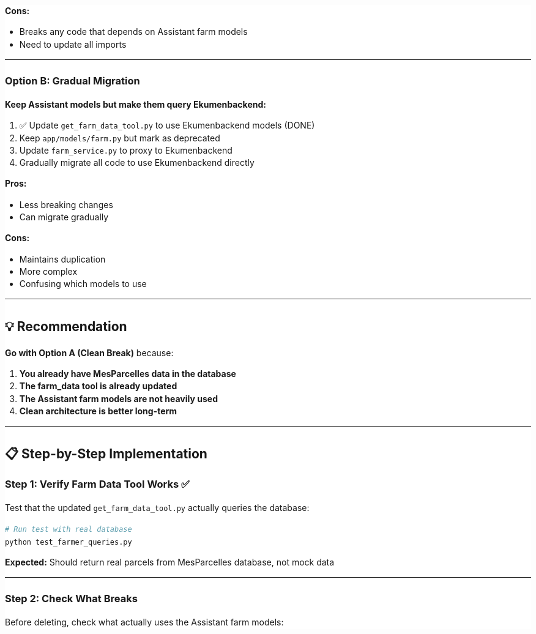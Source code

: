 **Cons:**
- Breaks any code that depends on Assistant farm models
- Need to update all imports

---

### **Option B: Gradual Migration**

**Keep Assistant models but make them query Ekumenbackend:**

1. ✅ Update `get_farm_data_tool.py` to use Ekumenbackend models (DONE)
2. Keep `app/models/farm.py` but mark as deprecated
3. Update `farm_service.py` to proxy to Ekumenbackend
4. Gradually migrate all code to use Ekumenbackend directly

**Pros:**
- Less breaking changes
- Can migrate gradually

**Cons:**
- Maintains duplication
- More complex
- Confusing which models to use

---

## 💡 **Recommendation**

**Go with Option A (Clean Break)** because:

1. **You already have MesParcelles data in the database**
2. **The farm_data tool is already updated**
3. **The Assistant farm models are not heavily used**
4. **Clean architecture is better long-term**

---

## 📋 **Step-by-Step Implementation**

### **Step 1: Verify Farm Data Tool Works** ✅

Test that the updated `get_farm_data_tool.py` actually queries the database:

```bash
# Run test with real database
python test_farmer_queries.py
```

**Expected:** Should return real parcels from MesParcelles database, not mock data

---

### **Step 2: Check What Breaks**

Before deleting, check what actually uses the Assistant farm models:
